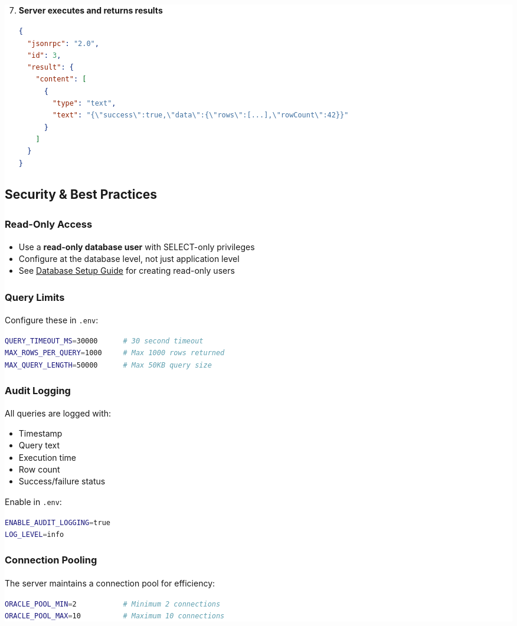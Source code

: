 7. **Server executes and returns results**
   ```json
   {
     "jsonrpc": "2.0",
     "id": 3,
     "result": {
       "content": [
         {
           "type": "text",
           "text": "{\"success\":true,\"data\":{\"rows\":[...],\"rowCount\":42}}"
         }
       ]
     }
   }
   ```

## Security & Best Practices

### Read-Only Access
- Use a **read-only database user** with SELECT-only privileges
- Configure at the database level, not just application level
- See [Database Setup Guide](../README.md#database-setup) for creating read-only users

### Query Limits
Configure these in `.env`:
```bash
QUERY_TIMEOUT_MS=30000      # 30 second timeout
MAX_ROWS_PER_QUERY=1000     # Max 1000 rows returned
MAX_QUERY_LENGTH=50000      # Max 50KB query size
```

### Audit Logging
All queries are logged with:
- Timestamp
- Query text
- Execution time
- Row count
- Success/failure status

Enable in `.env`:
```bash
ENABLE_AUDIT_LOGGING=true
LOG_LEVEL=info
```

### Connection Pooling
The server maintains a connection pool for efficiency:
```bash
ORACLE_POOL_MIN=2           # Minimum 2 connections
ORACLE_POOL_MAX=10          # Maximum 10 connections
```
